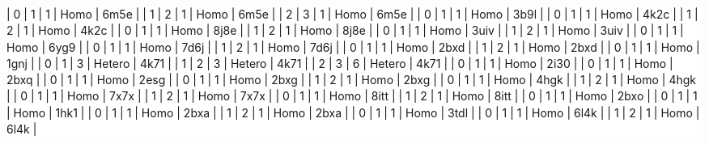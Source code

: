 |            0 |          1 |            1 | Homo          | 6m5e         |
|            1 |          2 |            1 | Homo          | 6m5e         |
|            2 |          3 |            1 | Homo          | 6m5e         |
|            0 |          1 |            1 | Homo          | 3b9l         |
|            0 |          1 |            1 | Homo          | 4k2c         |
|            1 |          2 |            1 | Homo          | 4k2c         |
|            0 |          1 |            1 | Homo          | 8j8e         |
|            1 |          2 |            1 | Homo          | 8j8e         |
|            0 |          1 |            1 | Homo          | 3uiv         |
|            1 |          2 |            1 | Homo          | 3uiv         |
|            0 |          1 |            1 | Homo          | 6yg9         |
|            0 |          1 |            1 | Homo          | 7d6j         |
|            1 |          2 |            1 | Homo          | 7d6j         |
|            0 |          1 |            1 | Homo          | 2bxd         |
|            1 |          2 |            1 | Homo          | 2bxd         |
|            0 |          1 |            1 | Homo          | 1gnj         |
|            0 |          1 |            3 | Hetero        | 4k71         |
|            1 |          2 |            3 | Hetero        | 4k71         |
|            2 |          3 |            6 | Hetero        | 4k71         |
|            0 |          1 |            1 | Homo          | 2i30         |
|            0 |          1 |            1 | Homo          | 2bxq         |
|            0 |          1 |            1 | Homo          | 2esg         |
|            0 |          1 |            1 | Homo          | 2bxg         |
|            1 |          2 |            1 | Homo          | 2bxg         |
|            0 |          1 |            1 | Homo          | 4hgk         |
|            1 |          2 |            1 | Homo          | 4hgk         |
|            0 |          1 |            1 | Homo          | 7x7x         |
|            1 |          2 |            1 | Homo          | 7x7x         |
|            0 |          1 |            1 | Homo          | 8itt         |
|            1 |          2 |            1 | Homo          | 8itt         |
|            0 |          1 |            1 | Homo          | 2bxo         |
|            0 |          1 |            1 | Homo          | 1hk1         |
|            0 |          1 |            1 | Homo          | 2bxa         |
|            1 |          2 |            1 | Homo          | 2bxa         |
|            0 |          1 |            1 | Homo          | 3tdl         |
|            0 |          1 |            1 | Homo          | 6l4k         |
|            1 |          2 |            1 | Homo          | 6l4k         |